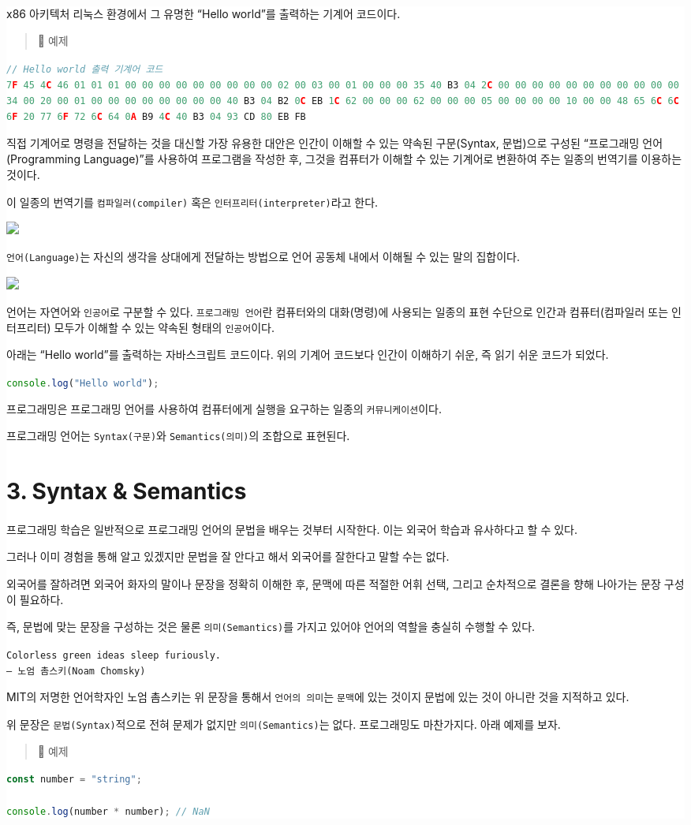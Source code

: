 x86 아키텍처 리눅스 환경에서 그 유명한 “Hello world”를 출력하는 기계어 코드이다.

> 📝 예제

```c++
// Hello world 출력 기계어 코드
7F 45 4C 46 01 01 01 00 00 00 00 00 00 00 00 00 02 00 03 00 01 00 00 00 35 40 B3 04 2C 00 00 00 00 00 00 00 00 00 00 00 34 00 20 00 01 00 00 00 00 00 00 00 00 40 B3 04 B2 0C EB 1C 62 00 00 00 62 00 00 00 05 00 00 00 00 10 00 00 48 65 6C 6C 6F 20 77 6F 72 6C 64 0A B9 4C 40 B3 04 93 CD 80 EB FB
```

직접 기계어로 명령을 전달하는 것을 대신할 가장 유용한 대안은 인간이 이해할 수 있는 약속된 구문(Syntax, 문법)으로 구성된 “프로그래밍 언어(Programming Language)”를 사용하여 프로그램을 작성한 후, 그것을 컴퓨터가 이해할 수 있는 기계어로 변환하여 주는 일종의 번역기를 이용하는 것이다.

이 일종의 번역기를 `컴파일러(compiler)` 혹은 `인터프리터(interpreter)`라고 한다.

<img src="https://poiemaweb.com/img/compiler.png">

`언어(Language)`는 자신의 생각을 상대에게 전달하는 방법으로 언어 공동체 내에서 이해될 수 있는 말의 집합이다.

<img src="https://poiemaweb.com/img/com-model.png">

언어는 자연어와 `인공어`로 구분할 수 있다. `프로그래밍 언어`란 컴퓨터와의 대화(명령)에 사용되는 일종의 표현 수단으로 인간과 컴퓨터(컴파일러 또는 인터프리터) 모두가 이해할 수 있는 약속된 형태의 `인공어`이다.

아래는 “Hello world”를 출력하는 자바스크립트 코드이다. 위의 기계어 코드보다 인간이 이해하기 쉬운, 즉 읽기 쉬운 코드가 되었다.

```js
console.log("Hello world");
```

프로그래밍은 프로그래밍 언어를 사용하여 컴퓨터에게 실행을 요구하는 일종의 `커뮤니케이션`이다.

프로그래밍 언어는 `Syntax(구문)`와 `Semantics(의미)`의 조합으로 표현된다.

# 3. Syntax & Semantics

프로그래밍 학습은 일반적으로 프로그래밍 언어의 문법을 배우는 것부터 시작한다. 이는 외국어 학습과 유사하다고 할 수 있다.

그러나 이미 경험을 통해 알고 있겠지만 문법을 잘 안다고 해서 외국어를 잘한다고 말할 수는 없다.

외국어를 잘하려면 외국어 화자의 말이나 문장을 정확히 이해한 후, 문맥에 따른 적절한 어휘 선택, 그리고 순차적으로 결론을 향해 나아가는 문장 구성이 필요하다.

즉, 문법에 맞는 문장을 구성하는 것은 물론 `의미(Semantics)`를 가지고 있어야 언어의 역할을 충실히 수행할 수 있다.

```
Colorless green ideas sleep furiously.
– 노엄 촘스키(Noam Chomsky)
```

MIT의 저명한 언어학자인 노엄 촘스키는 위 문장을 통해서 `언어의 의미`는 `문맥`에 있는 것이지 문법에 있는 것이 아니란 것을 지적하고 있다.

위 문장은 `문법(Syntax)`적으로 전혀 문제가 없지만 `의미(Semantics)`는 없다. 프로그래밍도 마찬가지다. 아래 예제를 보자.

> 📝 예제

```js
const number = "string";

console.log(number * number); // NaN
```
